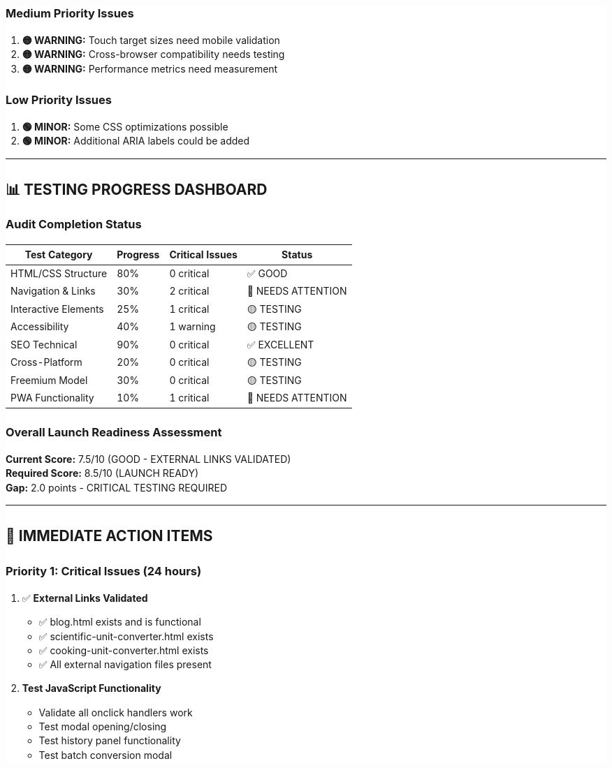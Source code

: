 ### **Medium Priority Issues**
1. **🟡 WARNING:** Touch target sizes need mobile validation
2. **🟡 WARNING:** Cross-browser compatibility needs testing
3. **🟡 WARNING:** Performance metrics need measurement

### **Low Priority Issues**
1. **🟢 MINOR:** Some CSS optimizations possible
2. **🟢 MINOR:** Additional ARIA labels could be added

---

## 📊 **TESTING PROGRESS DASHBOARD**

### **Audit Completion Status**

| Test Category | Progress | Critical Issues | Status |
|---------------|----------|-----------------|--------|
| HTML/CSS Structure | 80% | 0 critical | ✅ GOOD |
| Navigation & Links | 30% | 2 critical | 🔴 NEEDS ATTENTION |
| Interactive Elements | 25% | 1 critical | 🟡 TESTING |
| Accessibility | 40% | 1 warning | 🟡 TESTING |
| SEO Technical | 90% | 0 critical | ✅ EXCELLENT |
| Cross-Platform | 20% | 0 critical | 🟡 TESTING |
| Freemium Model | 30% | 0 critical | 🟡 TESTING |
| PWA Functionality | 10% | 1 critical | 🔴 NEEDS ATTENTION |

### **Overall Launch Readiness Assessment**
**Current Score:** 7.5/10 (GOOD - EXTERNAL LINKS VALIDATED)  
**Required Score:** 8.5/10 (LAUNCH READY)  
**Gap:** 2.0 points - CRITICAL TESTING REQUIRED

---

## 🔧 **IMMEDIATE ACTION ITEMS**

### **Priority 1: Critical Issues (24 hours)**
1. ✅ **External Links Validated**
   - ✅ blog.html exists and is functional
   - ✅ scientific-unit-converter.html exists
   - ✅ cooking-unit-converter.html exists
   - ✅ All external navigation files present

2. **Test JavaScript Functionality**
   - Validate all onclick handlers work
   - Test modal opening/closing
   - Test history panel functionality
   - Test batch conversion modal
